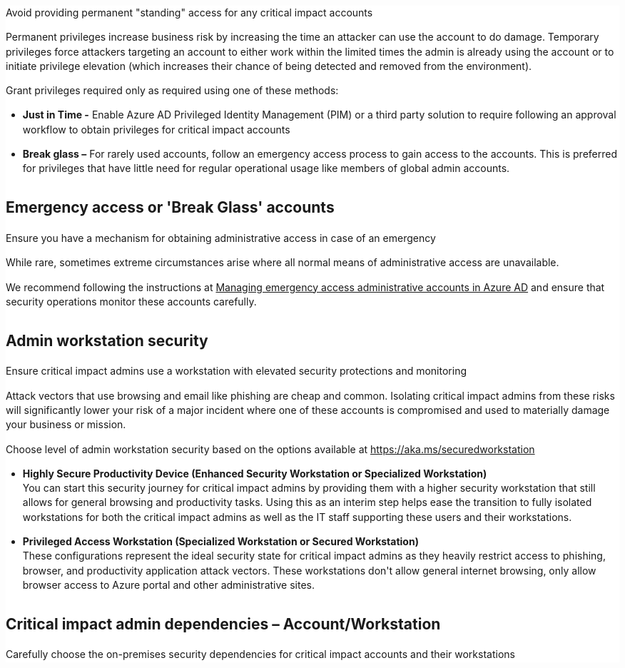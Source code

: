 Avoid providing permanent "standing" access for any critical impact accounts

Permanent privileges increase business risk by increasing the time an attacker can use the account to do damage. Temporary privileges force attackers targeting an account to either work within the limited times the admin is already using the account or to initiate privilege elevation (which increases their chance of being detected and removed from the environment).

Grant privileges required only as required using one of these methods:

- **Just in Time -** Enable Azure AD Privileged Identity Management (PIM) or a third party solution to require following an approval workflow to obtain privileges for critical impact accounts

- **Break glass –** For rarely used accounts, follow an emergency access process to gain access to the accounts. This is preferred for privileges that have little need for regular operational usage like members of global admin accounts.

## Emergency access or 'Break Glass' accounts

Ensure you have a mechanism for obtaining administrative access in case of an emergency

While rare, sometimes extreme circumstances arise where all normal means of administrative access are unavailable.

We recommend following the instructions at [Managing emergency access administrative accounts in Azure AD](/azure/active-directory/users-groups-roles/directory-emergency-access)
and ensure that security operations monitor these accounts carefully.

## Admin workstation security

Ensure critical impact admins use a workstation with elevated security protections and monitoring

Attack vectors that use browsing and email like phishing are cheap and common.
Isolating critical impact admins from these risks will significantly lower your risk of a major incident where one of these accounts is compromised and used to materially damage your business or mission.

Choose level of admin workstation security based on the options available at
<https://aka.ms/securedworkstation>

- **Highly Secure Productivity Device (Enhanced Security Workstation or Specialized Workstation)**  
    You can start this security journey for critical impact admins by providing them with a higher security workstation that still allows for general browsing and productivity tasks. Using this as an interim step helps ease the transition to fully isolated workstations for both the critical impact admins as well as the IT staff supporting these users and their workstations.

- **Privileged Access Workstation (Specialized Workstation or Secured Workstation)**  
    These configurations represent the ideal security state for critical impact admins as they heavily restrict access to phishing, browser, and productivity application attack vectors. These workstations don't allow general internet browsing, only allow browser access to Azure portal and other administrative sites.

## Critical impact admin dependencies – Account/Workstation

Carefully choose the on-premises security dependencies for critical impact accounts and their workstations
